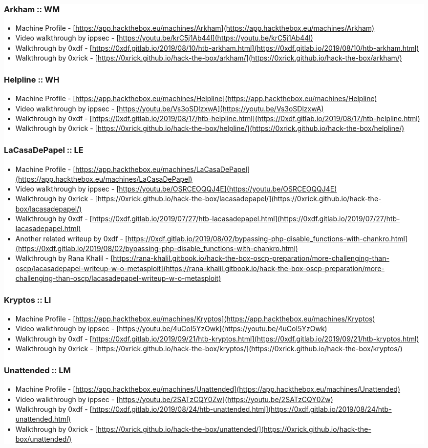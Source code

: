 ### Arkham :: WM

- Machine Profile - [https://app.hackthebox.eu/machines/Arkham](https://app.hackthebox.eu/machines/Arkham)
- Video walkthrough by ippsec - [https://youtu.be/krC5j1Ab44I](https://youtu.be/krC5j1Ab44I)
- Walkthrough by 0xdf - [https://0xdf.gitlab.io/2019/08/10/htb-arkham.html](https://0xdf.gitlab.io/2019/08/10/htb-arkham.html)
- Walkthrough by 0xrick - [https://0xrick.github.io/hack-the-box/arkham/](https://0xrick.github.io/hack-the-box/arkham/)

### Helpline :: WH

- Machine Profile - [https://app.hackthebox.eu/machines/Helpline](https://app.hackthebox.eu/machines/Helpline)
- Video walkthrough by ippsec - [https://youtu.be/Vs3oSDlzxwA](https://youtu.be/Vs3oSDlzxwA)
- Walkthrough by 0xdf - [https://0xdf.gitlab.io/2019/08/17/htb-helpline.html](https://0xdf.gitlab.io/2019/08/17/htb-helpline.html)
- Walkthrough by 0xrick - [https://0xrick.github.io/hack-the-box/helpline/](https://0xrick.github.io/hack-the-box/helpline/)

### LaCasaDePapel :: LE

- Machine Profile - [https://app.hackthebox.eu/machines/LaCasaDePapel](https://app.hackthebox.eu/machines/LaCasaDePapel)
- Video walkthrough by ippsec - [https://youtu.be/OSRCEOQQJ4E](https://youtu.be/OSRCEOQQJ4E)
- Walkthrough by 0xrick - [https://0xrick.github.io/hack-the-box/lacasadepapel/](https://0xrick.github.io/hack-the-box/lacasadepapel/)
- Walkthrough by 0xdf - [https://0xdf.gitlab.io/2019/07/27/htb-lacasadepapel.html](https://0xdf.gitlab.io/2019/07/27/htb-lacasadepapel.html)
- Another related writeup by 0xdf - [https://0xdf.gitlab.io/2019/08/02/bypassing-php-disable_functions-with-chankro.html](https://0xdf.gitlab.io/2019/08/02/bypassing-php-disable_functions-with-chankro.html)
- Walkthrough by Rana Khalil - [https://rana-khalil.gitbook.io/hack-the-box-oscp-preparation/more-challenging-than-oscp/lacasadepapel-writeup-w-o-metasploit](https://rana-khalil.gitbook.io/hack-the-box-oscp-preparation/more-challenging-than-oscp/lacasadepapel-writeup-w-o-metasploit)

### Kryptos :: LI

- Machine Profile - [https://app.hackthebox.eu/machines/Kryptos](https://app.hackthebox.eu/machines/Kryptos)
- Video walkthrough by ippsec - [https://youtu.be/4uCoI5YzOwk](https://youtu.be/4uCoI5YzOwk)
- Walkthrough by 0xdf - [https://0xdf.gitlab.io/2019/09/21/htb-kryptos.html](https://0xdf.gitlab.io/2019/09/21/htb-kryptos.html)
- Walkthrough by 0xrick - [https://0xrick.github.io/hack-the-box/kryptos/](https://0xrick.github.io/hack-the-box/kryptos/)

### Unattended :: LM

- Machine Profile - [https://app.hackthebox.eu/machines/Unattended](https://app.hackthebox.eu/machines/Unattended)
- Video walkthrough by ippsec - [https://youtu.be/2SATzCQY0Zw](https://youtu.be/2SATzCQY0Zw)
- Walkthrough by 0xdf - [https://0xdf.gitlab.io/2019/08/24/htb-unattended.html](https://0xdf.gitlab.io/2019/08/24/htb-unattended.html)
- Walkthrough by 0xrick - [https://0xrick.github.io/hack-the-box/unattended/](https://0xrick.github.io/hack-the-box/unattended/)
